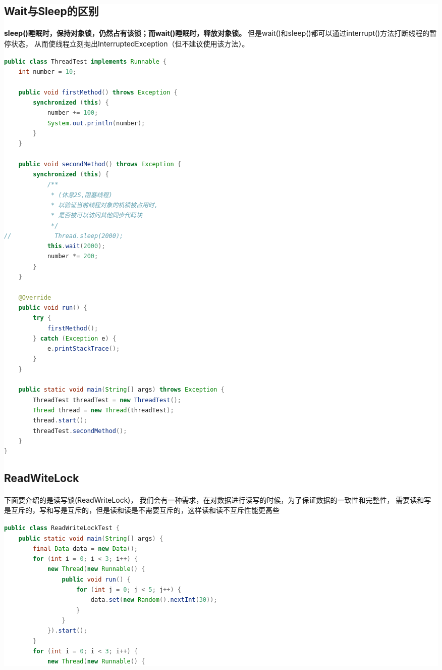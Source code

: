 ## Wait与Sleep的区别
**sleep()睡眠时，保持对象锁，仍然占有该锁；而wait()睡眠时，释放对象锁。** 但是wait()和sleep()都可以通过interrupt()方法打断线程的暂停状态， 从而使线程立刻抛出InterruptedException（但不建议使用该方法）。
```java
public class ThreadTest implements Runnable {
    int number = 10;

    public void firstMethod() throws Exception {
        synchronized (this) {
            number += 100;
            System.out.println(number);
        }
    }

    public void secondMethod() throws Exception {
        synchronized (this) {
            /**
             * (休息2S,阻塞线程)
             * 以验证当前线程对象的机锁被占用时,
             * 是否被可以访问其他同步代码块
             */
//            Thread.sleep(2000);
            this.wait(2000);
            number *= 200;
        }
    }

    @Override
    public void run() {
        try {
            firstMethod();
        } catch (Exception e) {
            e.printStackTrace();
        }
    }

    public static void main(String[] args) throws Exception {
        ThreadTest threadTest = new ThreadTest();
        Thread thread = new Thread(threadTest);
        thread.start();
        threadTest.secondMethod();
    }
}
```
## ReadWiteLock
下面要介绍的是读写锁(ReadWriteLock)， 我们会有一种需求，在对数据进行读写的时候，为了保证数据的一致性和完整性， 需要读和写是互斥的，写和写是互斥的，但是读和读是不需要互斥的，这样读和读不互斥性能更高些
```java
public class ReadWriteLockTest {
    public static void main(String[] args) {
        final Data data = new Data();
        for (int i = 0; i < 3; i++) {
            new Thread(new Runnable() {
                public void run() {
                    for (int j = 0; j < 5; j++) {
                        data.set(new Random().nextInt(30));
                    }
                }
            }).start();
        }
        for (int i = 0; i < 3; i++) {
            new Thread(new Runnable() {
```